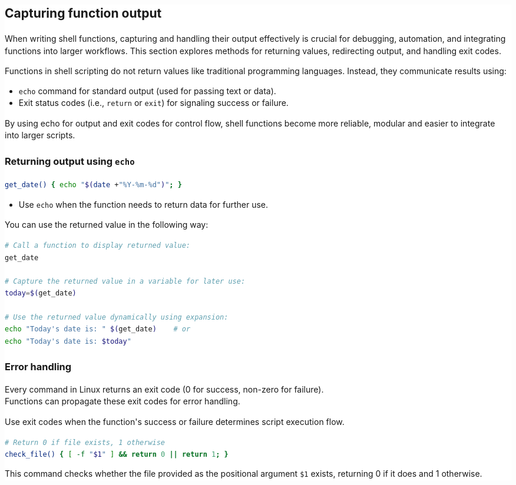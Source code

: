 ## Capturing function output

When writing shell functions, capturing and handling their output effectively is crucial for debugging, 
automation, and integrating functions into larger workflows. This section explores methods for returning values, 
redirecting output, and handling exit codes.

Functions in shell scripting do not return values like traditional programming languages. Instead, they communicate results using:
* `echo` command for standard output (used for passing text or data).
* Exit status codes (i.e., `return` or `exit`) for signaling success or failure.

<div id="note-alerts-1" class="highlighted highlighted--success ">
<div class="highlighted__body" markdown="1">
By using echo for output and exit codes for control flow, shell functions become more reliable, modular and easier to integrate into larger scripts.
</div>
</div>

<div class="process-list ul" markdown="1">

### Returning output using `echo`

```bash
get_date() { echo "$(date +"%Y-%m-%d")"; }
```
* Use `echo` when the function needs to return data for further use.

You can use the returned value in the following way:
```bash
# Call a function to display returned value:
get_date

# Capture the returned value in a variable for later use:
today=$(get_date)

# Use the returned value dynamically using expansion:
echo "Today's date is: " $(get_date)    # or
echo "Today's date is: $today"
```

### Error handling

Every command in Linux returns an exit code (0 for success, non-zero for failure).  
Functions can propagate these exit codes for error handling.

<div id="note-alerts-1" class="highlighted highlighted--tip ">
<div class="highlighted__body" markdown="1">
Use exit codes when the function's success or failure determines script execution flow.
</div></div>


```bash
# Return 0 if file exists, 1 otherwise
check_file() { [ -f "$1" ] && return 0 || return 1; }
```
This command checks whether the file provided as the positional argument `$1` exists, returning 0 if it does and 1 otherwise.
